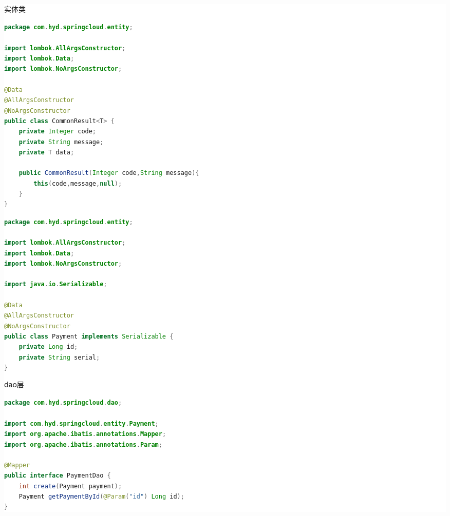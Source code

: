 
实体类

```java
package com.hyd.springcloud.entity;

import lombok.AllArgsConstructor;
import lombok.Data;
import lombok.NoArgsConstructor;

@Data
@AllArgsConstructor
@NoArgsConstructor
public class CommonResult<T> {
    private Integer code;
    private String message;
    private T data;

    public CommonResult(Integer code,String message){
        this(code,message,null);
    }
}

```



```java
package com.hyd.springcloud.entity;

import lombok.AllArgsConstructor;
import lombok.Data;
import lombok.NoArgsConstructor;

import java.io.Serializable;

@Data
@AllArgsConstructor
@NoArgsConstructor
public class Payment implements Serializable {
    private Long id;
    private String serial;
}

```



dao层

```java
package com.hyd.springcloud.dao;

import com.hyd.springcloud.entity.Payment;
import org.apache.ibatis.annotations.Mapper;
import org.apache.ibatis.annotations.Param;

@Mapper
public interface PaymentDao {
    int create(Payment payment);
    Payment getPaymentById(@Param("id") Long id);
}

```
